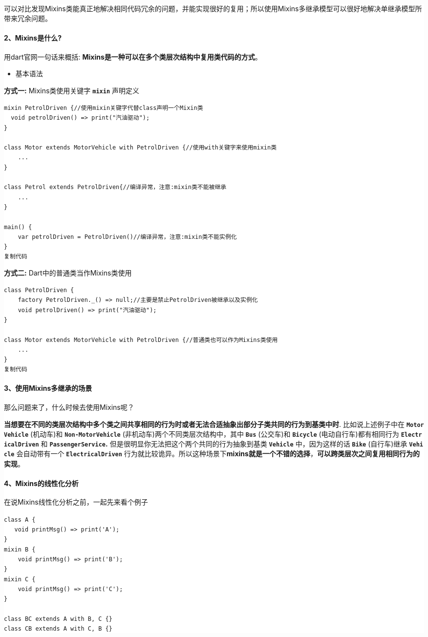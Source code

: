 可以对比发现Mixins类能真正地解决相同代码冗余的问题，并能实现很好的复用；所以使用Mixins多继承模型可以很好地解决单继承模型所带来冗余问题。

#### 2、Mixins是什么?

用dart官网一句话来概括: **Mixins是一种可以在多个类层次结构中复用类代码的方式**。

- 基本语法

**方式一:** Mixins类使用关键字 **`mixin`** 声明定义

```
mixin PetrolDriven {//使用mixin关键字代替class声明一个Mixin类
  void petrolDriven() => print("汽油驱动");
}

class Motor extends MotorVehicle with PetrolDriven {//使用with关键字来使用mixin类
    ...
}

class Petrol extends PetrolDriven{//编译异常，注意:mixin类不能被继承
    ...
}

main() {
    var petrolDriven = PetrolDriven()//编译异常，注意:mixin类不能实例化
}
复制代码
```

**方式二:** Dart中的普通类当作Mixins类使用

```
class PetrolDriven {
    factory PetrolDriven._() => null;//主要是禁止PetrolDriven被继承以及实例化
    void petrolDriven() => print("汽油驱动");
}

class Motor extends MotorVehicle with PetrolDriven {//普通类也可以作为Mixins类使用
    ...
}
复制代码
```

#### 3、使用Mixins多继承的场景

那么问题来了，什么时候去使用Mixins呢？

**当想要在不同的类层次结构中多个类之间共享相同的行为时或者无法合适抽象出部分子类共同的行为到基类中时**. 比如说上述例子中在 **`MotorVehicle`** (机动车)和 **`Non-MotorVehicle`** (非机动车)两个不同类层次结构中，其中 **`Bus`** (公交车)和 **`Bicycle`** (电动自行车)都有相同行为 **`ElectricalDriven`** 和 **`PassengerService`.**  但是很明显你无法把这个两个共同的行为抽象到基类 **`Vehicle`** 中，因为这样的话 **`Bike`** (自行车)继承 **`Vehicle`** 会自动带有一个 **`ElectricalDriven`** 行为就比较诡异。所以这种场景下**mixins就是一个不错的选择**，**可以跨类层次之间复用相同行为的实现**。

#### 4、Mixins的线性化分析

在说Mixins线性化分析之前，一起先来看个例子

```
class A {
   void printMsg() => print('A'); 
}
mixin B {
    void printMsg() => print('B'); 
}
mixin C {
    void printMsg() => print('C'); 
}

class BC extends A with B, C {}
class CB extends A with C, B {}
```
